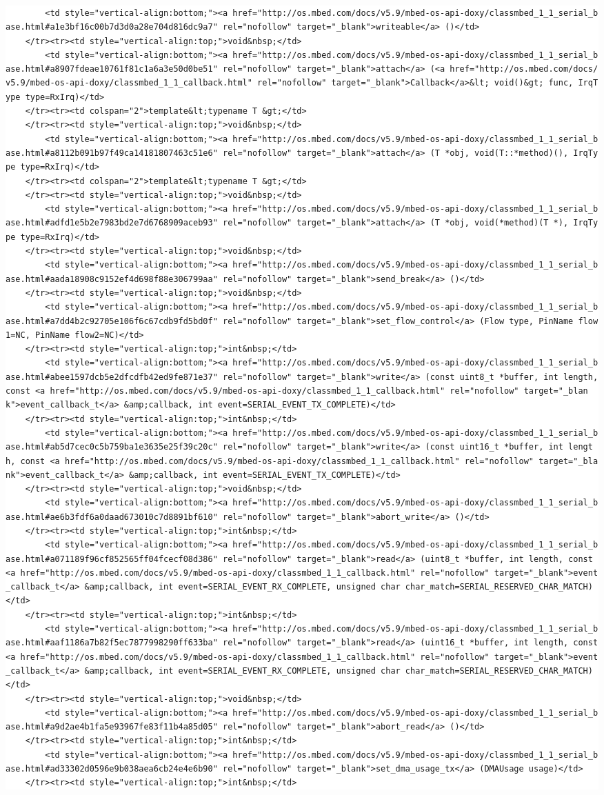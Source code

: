 			<td style="vertical-align:bottom;"><a href="http://os.mbed.com/docs/v5.9/mbed-os-api-doxy/classmbed_1_1_serial_base.html#a1e3bf16c00b7d3d0a28e704d816dc9a7" rel="nofollow" target="_blank">writeable</a> ()</td>
		</tr><tr><td style="vertical-align:top;">void&nbsp;</td>
			<td style="vertical-align:bottom;"><a href="http://os.mbed.com/docs/v5.9/mbed-os-api-doxy/classmbed_1_1_serial_base.html#a8907fdeae10761f81c1a6a3e50d0be51" rel="nofollow" target="_blank">attach</a> (<a href="http://os.mbed.com/docs/v5.9/mbed-os-api-doxy/classmbed_1_1_callback.html" rel="nofollow" target="_blank">Callback</a>&lt; void()&gt; func, IrqType type=RxIrq)</td>
		</tr><tr><td colspan="2">template&lt;typename T &gt;</td>
		</tr><tr><td style="vertical-align:top;">void&nbsp;</td>
			<td style="vertical-align:bottom;"><a href="http://os.mbed.com/docs/v5.9/mbed-os-api-doxy/classmbed_1_1_serial_base.html#a8112b091b97f49ca14181807463c51e6" rel="nofollow" target="_blank">attach</a> (T *obj, void(T::*method)(), IrqType type=RxIrq)</td>
		</tr><tr><td colspan="2">template&lt;typename T &gt;</td>
		</tr><tr><td style="vertical-align:top;">void&nbsp;</td>
			<td style="vertical-align:bottom;"><a href="http://os.mbed.com/docs/v5.9/mbed-os-api-doxy/classmbed_1_1_serial_base.html#adfd1e5b2e7983bd2e7d6768909aceb93" rel="nofollow" target="_blank">attach</a> (T *obj, void(*method)(T *), IrqType type=RxIrq)</td>
		</tr><tr><td style="vertical-align:top;">void&nbsp;</td>
			<td style="vertical-align:bottom;"><a href="http://os.mbed.com/docs/v5.9/mbed-os-api-doxy/classmbed_1_1_serial_base.html#aada18908c9152ef4d698f88e306799aa" rel="nofollow" target="_blank">send_break</a> ()</td>
		</tr><tr><td style="vertical-align:top;">void&nbsp;</td>
			<td style="vertical-align:bottom;"><a href="http://os.mbed.com/docs/v5.9/mbed-os-api-doxy/classmbed_1_1_serial_base.html#a7dd4b2c92705e106f6c67cdb9fd5bd0f" rel="nofollow" target="_blank">set_flow_control</a> (Flow type, PinName flow1=NC, PinName flow2=NC)</td>
		</tr><tr><td style="vertical-align:top;">int&nbsp;</td>
			<td style="vertical-align:bottom;"><a href="http://os.mbed.com/docs/v5.9/mbed-os-api-doxy/classmbed_1_1_serial_base.html#abee1597dcb5e2dfcdfb42ed9fe871e37" rel="nofollow" target="_blank">write</a> (const uint8_t *buffer, int length, const <a href="http://os.mbed.com/docs/v5.9/mbed-os-api-doxy/classmbed_1_1_callback.html" rel="nofollow" target="_blank">event_callback_t</a> &amp;callback, int event=SERIAL_EVENT_TX_COMPLETE)</td>
		</tr><tr><td style="vertical-align:top;">int&nbsp;</td>
			<td style="vertical-align:bottom;"><a href="http://os.mbed.com/docs/v5.9/mbed-os-api-doxy/classmbed_1_1_serial_base.html#ab5d7cec0c5b759ba1e3635e25f39c20c" rel="nofollow" target="_blank">write</a> (const uint16_t *buffer, int length, const <a href="http://os.mbed.com/docs/v5.9/mbed-os-api-doxy/classmbed_1_1_callback.html" rel="nofollow" target="_blank">event_callback_t</a> &amp;callback, int event=SERIAL_EVENT_TX_COMPLETE)</td>
		</tr><tr><td style="vertical-align:top;">void&nbsp;</td>
			<td style="vertical-align:bottom;"><a href="http://os.mbed.com/docs/v5.9/mbed-os-api-doxy/classmbed_1_1_serial_base.html#ae6b3fdf6a0daad673010c7d8891bf610" rel="nofollow" target="_blank">abort_write</a> ()</td>
		</tr><tr><td style="vertical-align:top;">int&nbsp;</td>
			<td style="vertical-align:bottom;"><a href="http://os.mbed.com/docs/v5.9/mbed-os-api-doxy/classmbed_1_1_serial_base.html#a071189f96cf852565ff04fcecf08d386" rel="nofollow" target="_blank">read</a> (uint8_t *buffer, int length, const <a href="http://os.mbed.com/docs/v5.9/mbed-os-api-doxy/classmbed_1_1_callback.html" rel="nofollow" target="_blank">event_callback_t</a> &amp;callback, int event=SERIAL_EVENT_RX_COMPLETE, unsigned char char_match=SERIAL_RESERVED_CHAR_MATCH)</td>
		</tr><tr><td style="vertical-align:top;">int&nbsp;</td>
			<td style="vertical-align:bottom;"><a href="http://os.mbed.com/docs/v5.9/mbed-os-api-doxy/classmbed_1_1_serial_base.html#aaf1186a7b82f5ec7877998290ff633ba" rel="nofollow" target="_blank">read</a> (uint16_t *buffer, int length, const <a href="http://os.mbed.com/docs/v5.9/mbed-os-api-doxy/classmbed_1_1_callback.html" rel="nofollow" target="_blank">event_callback_t</a> &amp;callback, int event=SERIAL_EVENT_RX_COMPLETE, unsigned char char_match=SERIAL_RESERVED_CHAR_MATCH)</td>
		</tr><tr><td style="vertical-align:top;">void&nbsp;</td>
			<td style="vertical-align:bottom;"><a href="http://os.mbed.com/docs/v5.9/mbed-os-api-doxy/classmbed_1_1_serial_base.html#a9d2ae4b1fa5e93967fe83f11b4a85d05" rel="nofollow" target="_blank">abort_read</a> ()</td>
		</tr><tr><td style="vertical-align:top;">int&nbsp;</td>
			<td style="vertical-align:bottom;"><a href="http://os.mbed.com/docs/v5.9/mbed-os-api-doxy/classmbed_1_1_serial_base.html#ad33302d0596e9b038aea6cb24e4e6b90" rel="nofollow" target="_blank">set_dma_usage_tx</a> (DMAUsage usage)</td>
		</tr><tr><td style="vertical-align:top;">int&nbsp;</td>
